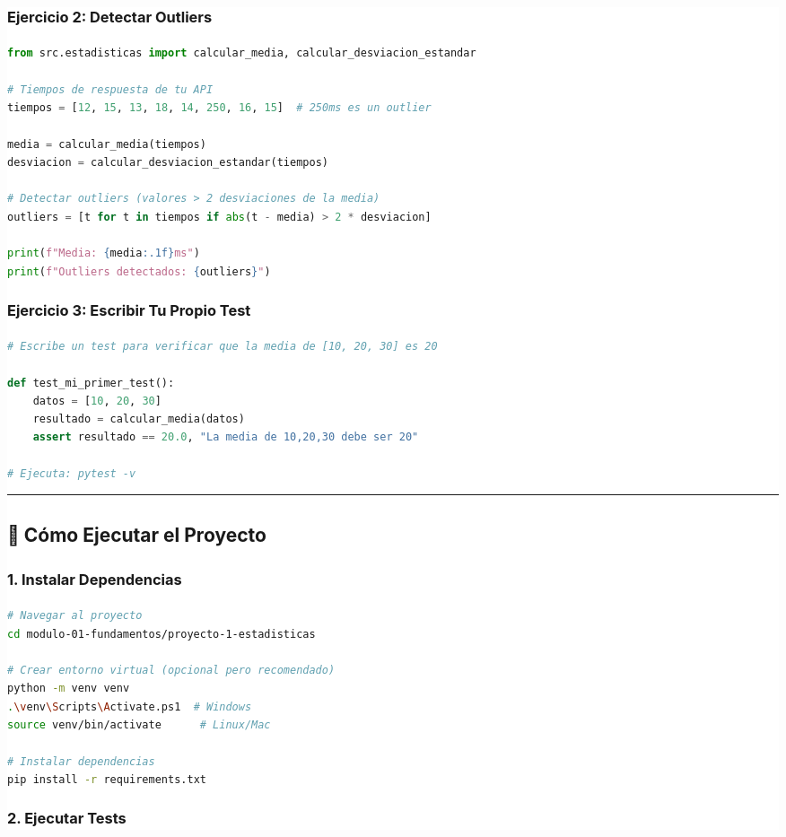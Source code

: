 ### Ejercicio 2: Detectar Outliers

```python
from src.estadisticas import calcular_media, calcular_desviacion_estandar

# Tiempos de respuesta de tu API
tiempos = [12, 15, 13, 18, 14, 250, 16, 15]  # 250ms es un outlier

media = calcular_media(tiempos)
desviacion = calcular_desviacion_estandar(tiempos)

# Detectar outliers (valores > 2 desviaciones de la media)
outliers = [t for t in tiempos if abs(t - media) > 2 * desviacion]

print(f"Media: {media:.1f}ms")
print(f"Outliers detectados: {outliers}")
```

### Ejercicio 3: Escribir Tu Propio Test

```python
# Escribe un test para verificar que la media de [10, 20, 30] es 20

def test_mi_primer_test():
    datos = [10, 20, 30]
    resultado = calcular_media(datos)
    assert resultado == 20.0, "La media de 10,20,30 debe ser 20"

# Ejecuta: pytest -v
```

---

## 🚀 Cómo Ejecutar el Proyecto

### 1. Instalar Dependencias

```bash
# Navegar al proyecto
cd modulo-01-fundamentos/proyecto-1-estadisticas

# Crear entorno virtual (opcional pero recomendado)
python -m venv venv
.\venv\Scripts\Activate.ps1  # Windows
source venv/bin/activate      # Linux/Mac

# Instalar dependencias
pip install -r requirements.txt
```

### 2. Ejecutar Tests
